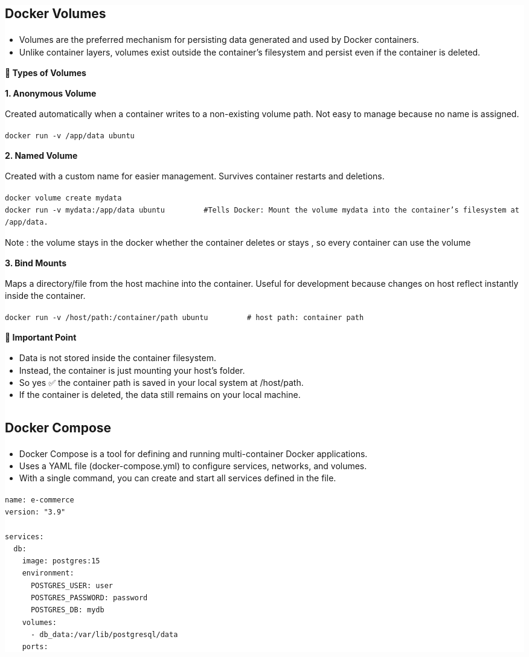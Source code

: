 


## Docker Volumes

- Volumes are the preferred mechanism for persisting data generated and used by Docker containers.
- Unlike container layers, volumes exist outside the container’s filesystem and persist even if the container is deleted.

**🔹 Types of Volumes**

**1. Anonymous Volume**

Created automatically when a container writes to a non-existing volume path.
Not easy to manage because no name is assigned.

```
docker run -v /app/data ubuntu
```

**2. Named Volume**

Created with a custom name for easier management.
Survives container restarts and deletions.

```
docker volume create mydata
docker run -v mydata:/app/data ubuntu         #Tells Docker: Mount the volume mydata into the container’s filesystem at /app/data.
```

Note : the volume stays in the docker whether the container deletes or stays , so every container can use the volume

**3. Bind Mounts**

Maps a directory/file from the host machine into the container.
Useful for development because changes on host reflect instantly inside the container.

```
docker run -v /host/path:/container/path ubuntu         # host path: container path 
```

**🔹 Important Point**

- Data is not stored inside the container filesystem.
- Instead, the container is just mounting your host’s folder.
- So yes ✅ the container path is saved in your local system at /host/path.
- If the container is deleted, the data still remains on your local machine.



## Docker Compose

- Docker Compose is a tool for defining and running multi-container Docker applications.
- Uses a YAML file (docker-compose.yml) to configure services, networks, and volumes.
- With a single command, you can create and start all services defined in the file.


```
name: e-commerce
version: "3.9"

services:
  db:
    image: postgres:15
    environment:
      POSTGRES_USER: user
      POSTGRES_PASSWORD: password
      POSTGRES_DB: mydb
    volumes:
      - db_data:/var/lib/postgresql/data
    ports:
```